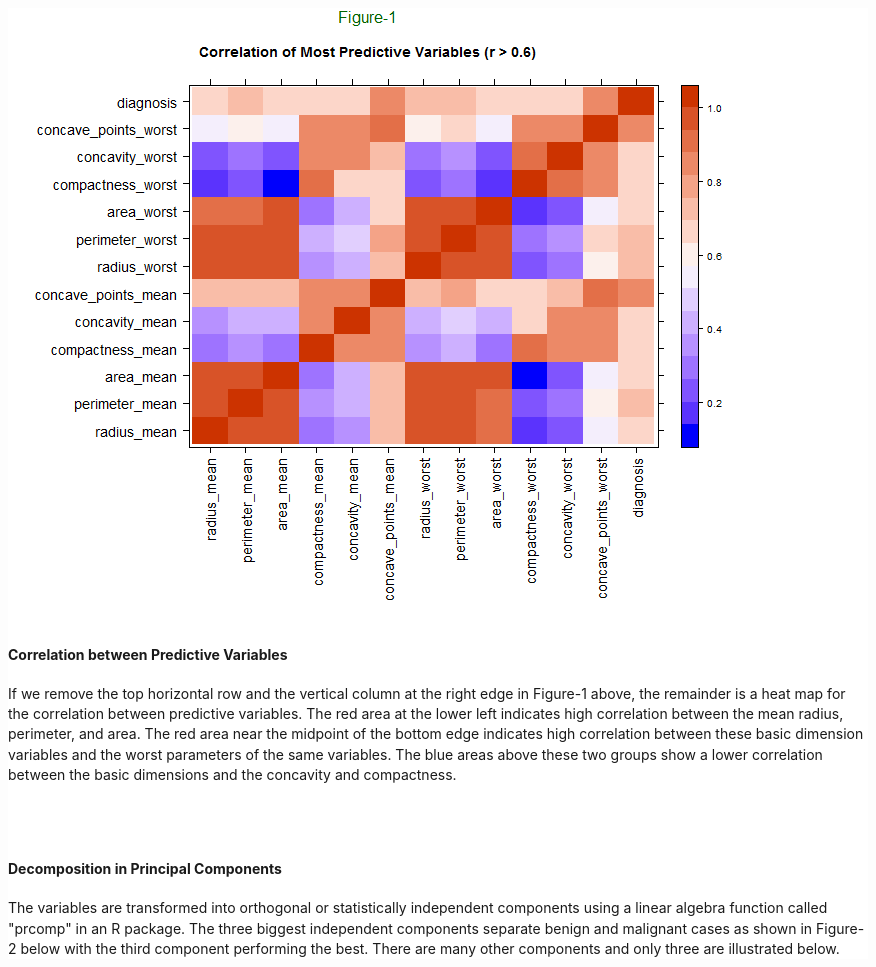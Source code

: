


![plot of chunk heatmap](figure/heatmap-1.png)

#### Correlation between Predictive Variables

If we remove the top horizontal row and the vertical column at the right edge in Figure-1 above, the remainder is a heat map for the correlation between predictive variables. The red area at the lower left indicates high correlation between the mean radius, perimeter, and area. The red area near the midpoint of the bottom edge indicates high correlation between these basic dimension variables and the worst parameters of the same variables. The blue areas above these two groups show a lower correlation between the basic dimensions and the concavity and compactness. 

<br><br>

#### Decomposition in Principal Components

The variables are transformed into orthogonal or statistically independent components using a linear algebra function called "prcomp" in an R package. The three biggest independent components separate benign and malignant cases as shown in Figure-2 below with the third component performing the best. There are many other components and only three are illustrated below. 
